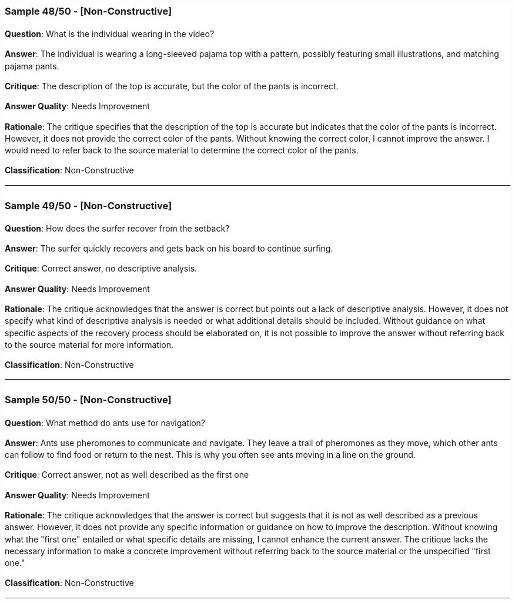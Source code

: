 ### Sample 48/50 - [Non-Constructive]

**Question**: What is the individual wearing in the video?

**Answer**: The individual is wearing a long-sleeved pajama top with a pattern, possibly featuring small illustrations, and matching pajama pants.

**Critique**: The description of the top is accurate, but the color of the pants is incorrect.

**Answer Quality**: Needs Improvement

**Rationale**: The critique specifies that the description of the top is accurate but indicates that the color of the pants is incorrect. However, it does not provide the correct color of the pants. Without knowing the correct color, I cannot improve the answer. I would need to refer back to the source material to determine the correct color of the pants.

**Classification**: Non-Constructive

---

### Sample 49/50 - [Non-Constructive]

**Question**: How does the surfer recover from the setback?

**Answer**: The surfer quickly recovers and gets back on his board to continue surfing.

**Critique**: Correct answer, no descriptive analysis.

**Answer Quality**: Needs Improvement

**Rationale**: The critique acknowledges that the answer is correct but points out a lack of descriptive analysis. However, it does not specify what kind of descriptive analysis is needed or what additional details should be included. Without guidance on what specific aspects of the recovery process should be elaborated on, it is not possible to improve the answer without referring back to the source material for more information.

**Classification**: Non-Constructive

---

### Sample 50/50 - [Non-Constructive]

**Question**: What method do ants use for navigation?

**Answer**: Ants use pheromones to communicate and navigate. They leave a trail of pheromones as they move, which other ants can follow to find food or return to the nest. This is why you often see ants moving in a line on the ground.

**Critique**: Correct answer, not as well described as the first one

**Answer Quality**: Needs Improvement

**Rationale**: The critique acknowledges that the answer is correct but suggests that it is not as well described as a previous answer. However, it does not provide any specific information or guidance on how to improve the description. Without knowing what the "first one" entailed or what specific details are missing, I cannot enhance the current answer. The critique lacks the necessary information to make a concrete improvement without referring back to the source material or the unspecified "first one."

**Classification**: Non-Constructive

---

